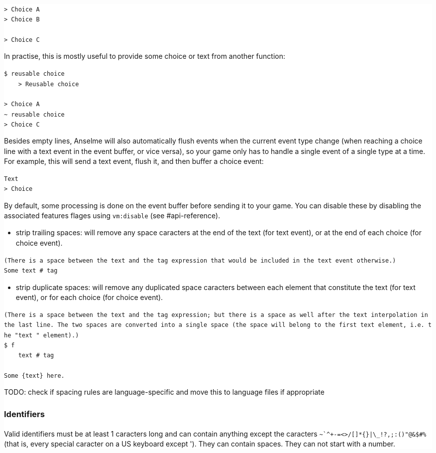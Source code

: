 ```
> Choice A
> Choice B

> Choice C
```

In practise, this is mostly useful to provide some choice or text from another function:

```
$ reusable choice
    > Reusable choice

> Choice A
~ reusable choice
> Choice C
```

Besides empty lines, Anselme will also automatically flush events when the current event type change (when reaching a choice line with a text event in the event buffer, or vice versa), so your game only has to handle a single event of a single type at a time. For example, this will send a text event, flush it, and then buffer a choice event:

```
Text
> Choice
```

By default, some processing is done on the event buffer before sending it to your game. You can disable these by disabling the associated features flages using `vm:disable` (see #api-reference).

* strip trailing spaces: will remove any space caracters at the end of the text (for text event), or at the end of each choice (for choice event).

```
(There is a space between the text and the tag expression that would be included in the text event otherwise.)
Some text # tag
```

* strip duplicate spaces: will remove any duplicated space caracters between each element that constitute the text (for text event), or for each choice (for choice event).

```
(There is a space between the text and the tag expression; but there is a space as well after the text interpolation in the last line. The two spaces are converted into a single space (the space will belong to the first text element, i.e. the "text " element).)
$ f
    text # tag

Some {text} here.
```

TODO: check if spacing rules are language-specific and move this to language files if appropriate

### Identifiers

Valid identifiers must be at least 1 caracters long and can contain anything except the caracters ``~`^+-=<>/[]*{}|\_!?,;:()"@&$#%`` (that is, every special caracter on a US keyboard except '). They can contain spaces. They can not start with a number.
